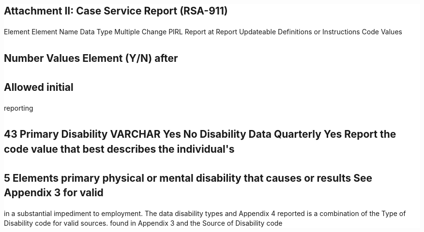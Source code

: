 

## Attachment II: Case Service Report (RSA-911)

Element Element Name Data Type Multiple Change PIRL Report at Report Updateable Definitions or Instructions Code Values
## Number                Values     Element            (Y/N) after
## Allowed                       initial
reporting
## 43   Primary Disability VARCHAR Yes No Disability Data Quarterly Yes Report the code value that best describes the individual's
## 5                      Elements            primary physical or mental disability that causes or results See Appendix 3 for valid
in a substantial impediment to employment. The data disability types and Appendix 4
reported is a combination of the Type of Disability code for valid sources.
found in Appendix 3 and the Source of Disability code
